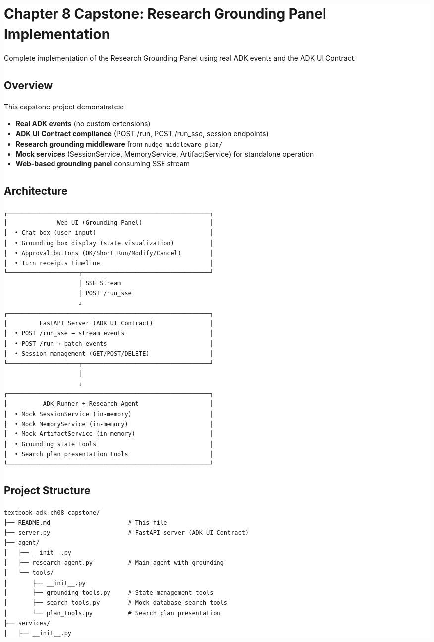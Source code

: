 # Chapter 8 Capstone: Research Grounding Panel Implementation

Complete implementation of the Research Grounding Panel using real ADK events and the ADK UI Contract.

## Overview

This capstone project demonstrates:
- **Real ADK events** (no custom extensions)
- **ADK UI Contract compliance** (POST /run, POST /run_sse, session endpoints)
- **Research grounding middleware** from `nudge_middleware_plan/`
- **Mock services** (SessionService, MemoryService, ArtifactService) for standalone operation
- **Web-based grounding panel** consuming SSE stream

## Architecture

```
┌─────────────────────────────────────────────────────────┐
│              Web UI (Grounding Panel)                   │
│  • Chat box (user input)                                │
│  • Grounding box display (state visualization)          │
│  • Approval buttons (OK/Short Run/Modify/Cancel)        │
│  • Turn receipts timeline                               │
└────────────────────┬────────────────────────────────────┘
                     │ SSE Stream
                     │ POST /run_sse
                     ↓
┌─────────────────────────────────────────────────────────┐
│         FastAPI Server (ADK UI Contract)                │
│  • POST /run_sse → stream events                        │
│  • POST /run → batch events                             │
│  • Session management (GET/POST/DELETE)                 │
└────────────────────┬────────────────────────────────────┘
                     │
                     ↓
┌─────────────────────────────────────────────────────────┐
│          ADK Runner + Research Agent                    │
│  • Mock SessionService (in-memory)                      │
│  • Mock MemoryService (in-memory)                       │
│  • Mock ArtifactService (in-memory)                     │
│  • Grounding state tools                                │
│  • Search plan presentation tools                       │
└─────────────────────────────────────────────────────────┘
```

## Project Structure

```
textbook-adk-ch08-capstone/
├── README.md                      # This file
├── server.py                      # FastAPI server (ADK UI Contract)
├── agent/
│   ├── __init__.py
│   ├── research_agent.py          # Main agent with grounding
│   └── tools/
│       ├── __init__.py
│       ├── grounding_tools.py     # State management tools
│       ├── search_tools.py        # Mock database search tools
│       └── plan_tools.py          # Search plan presentation
├── services/
│   ├── __init__.py
```